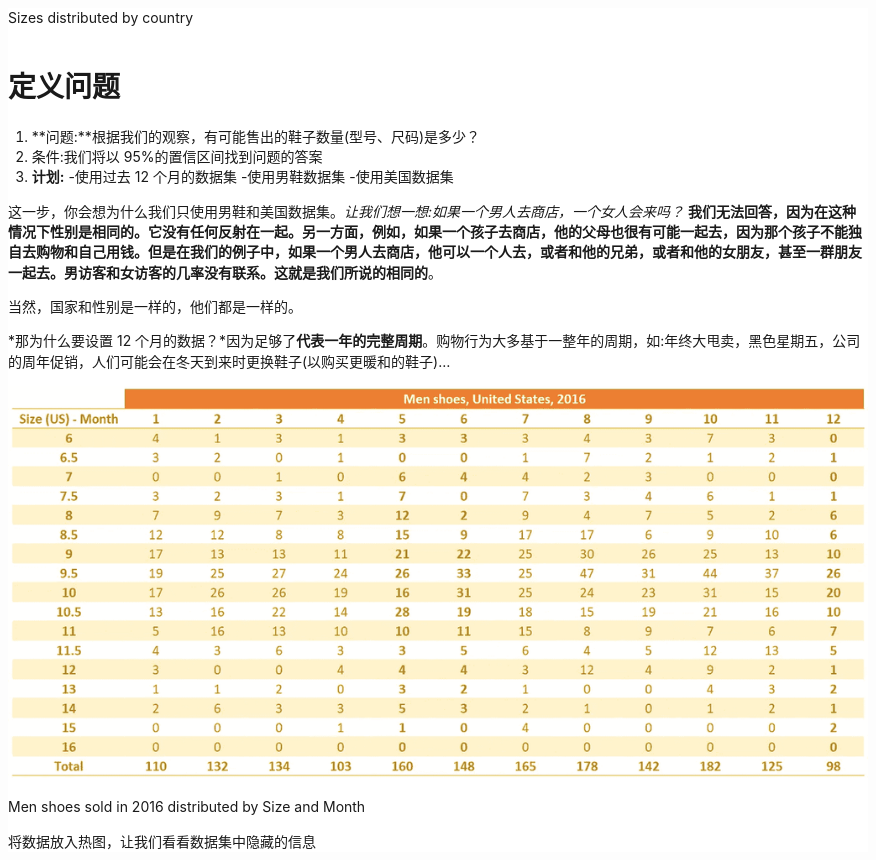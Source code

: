 Sizes distributed by country

# 定义问题

1.  **问题:**根据我们的观察，有可能售出的鞋子数量(型号、尺码)是多少？
2.  条件:我们将以 95%的置信区间找到问题的答案
3.  **计划:**
    -使用过去 12 个月的数据集
    -使用男鞋数据集
    -使用美国数据集

这一步，你会想为什么我们只使用男鞋和美国数据集。*让我们想一想:如果一个男人去商店，一个女人会来吗？* **我们无法回答，**因为在这种情况下性别是相同的。它没有任何反射在一起。另一方面，例如，如果一个孩子去商店，他的父母也很有可能一起去，因为那个孩子不能独自去购物和自己用钱。但是在我们的例子中，如果一个男人去商店，他可以一个人去，或者和他的兄弟，或者和他的女朋友，甚至一群朋友一起去。男访客和女访客的几率没有联系。这就是我们所说的**相同的**。

当然，国家和性别是一样的，他们都是一样的。

*那为什么要设置 12 个月的数据？*因为足够了**代表一年的完整周期**。购物行为大多基于一整年的周期，如:年终大甩卖，黑色星期五，公司的周年促销，人们可能会在冬天到来时更换鞋子(以购买更暖和的鞋子)…

![](img/1254a6b4e725ebea9b16f37b6f5b29ea.png)

Men shoes sold in 2016 distributed by Size and Month

将数据放入热图，让我们看看数据集中隐藏的信息
